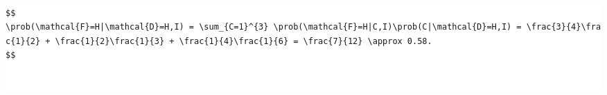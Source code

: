 ````{solution} exercise:coin_ppd
$$
\prob(\mathcal{F}=H|\mathcal{D}=H,I) = \sum_{C=1}^{3} \prob(\mathcal{F}=H|C,I)\prob(C|\mathcal{D}=H,I) = \frac{3}{4}\frac{1}{2} + \frac{1}{2}\frac{1}{3} + \frac{1}{4}\frac{1}{6} = \frac{7}{12} \approx 0.58.
$$



````
